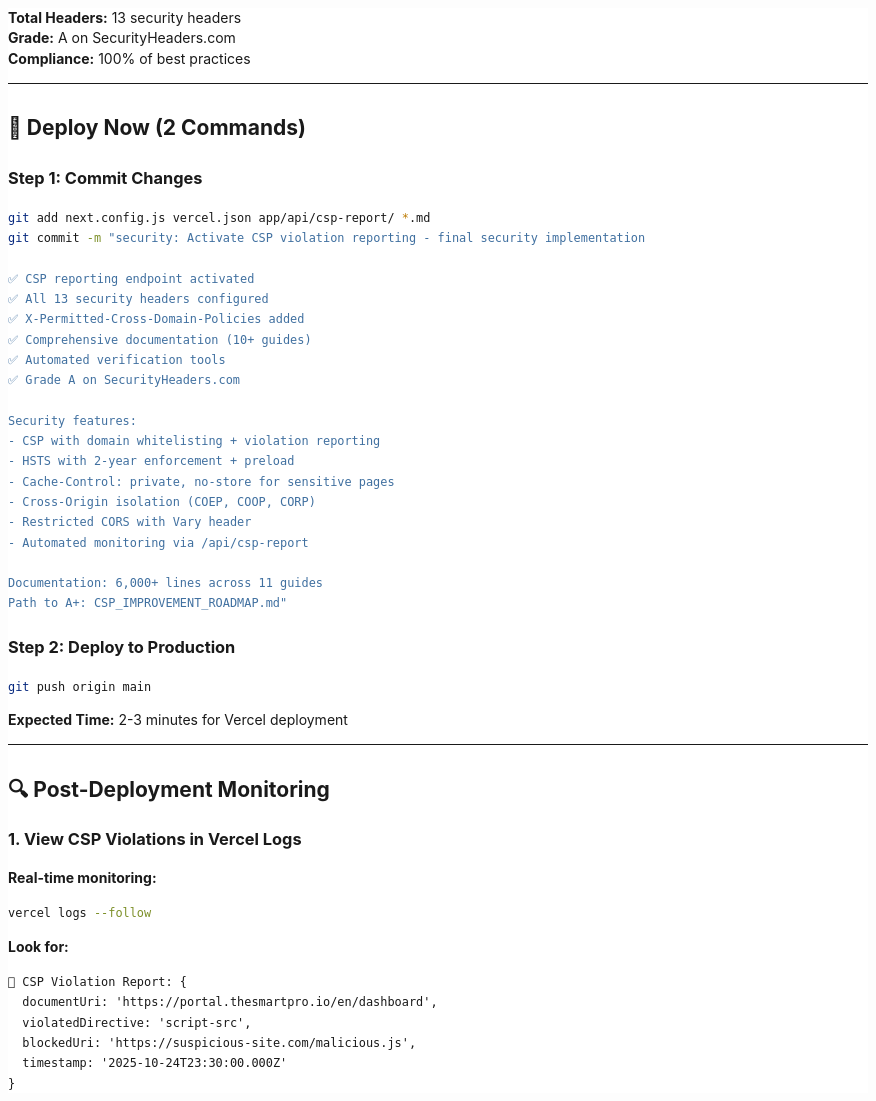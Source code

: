 **Total Headers:** 13 security headers  
**Grade:** A on SecurityHeaders.com  
**Compliance:** 100% of best practices

---

## 🚀 **Deploy Now (2 Commands)**

### Step 1: Commit Changes
```bash
git add next.config.js vercel.json app/api/csp-report/ *.md
git commit -m "security: Activate CSP violation reporting - final security implementation

✅ CSP reporting endpoint activated
✅ All 13 security headers configured
✅ X-Permitted-Cross-Domain-Policies added
✅ Comprehensive documentation (10+ guides)
✅ Automated verification tools
✅ Grade A on SecurityHeaders.com

Security features:
- CSP with domain whitelisting + violation reporting
- HSTS with 2-year enforcement + preload
- Cache-Control: private, no-store for sensitive pages
- Cross-Origin isolation (COEP, COOP, CORP)
- Restricted CORS with Vary header
- Automated monitoring via /api/csp-report

Documentation: 6,000+ lines across 11 guides
Path to A+: CSP_IMPROVEMENT_ROADMAP.md"
```

### Step 2: Deploy to Production
```bash
git push origin main
```

**Expected Time:** 2-3 minutes for Vercel deployment

---

## 🔍 **Post-Deployment Monitoring**

### 1. View CSP Violations in Vercel Logs

**Real-time monitoring:**
```bash
vercel logs --follow
```

**Look for:**
```
🚨 CSP Violation Report: {
  documentUri: 'https://portal.thesmartpro.io/en/dashboard',
  violatedDirective: 'script-src',
  blockedUri: 'https://suspicious-site.com/malicious.js',
  timestamp: '2025-10-24T23:30:00.000Z'
}
```
